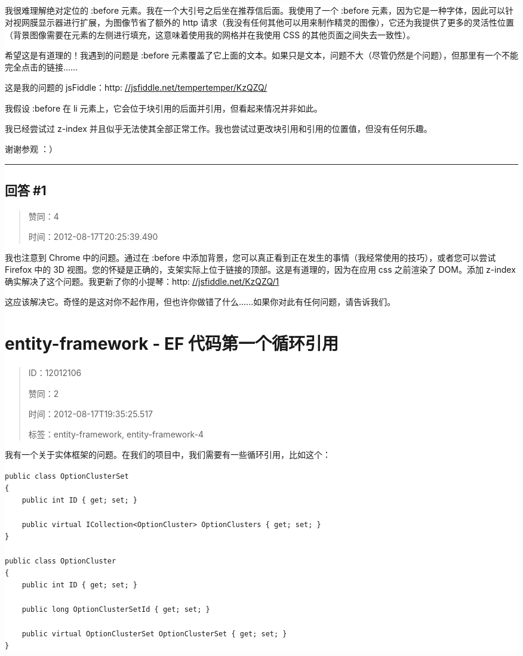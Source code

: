 我很难理解绝对定位的 :before 元素。我在一个大引号之后坐在推荐信后面。我使用了一个 :before 元素，因为它是一种字体，因此可以针对视网膜显示器进行扩展，为图像节省了额外的 http 请求（我没有任何其他可以用来制作精灵的图像），它还为我提供了更多的灵活性位置（背景图像需要在元素的左侧进行填充，这意味着使用我的网格并在我使用 CSS 的其他页面之间失去一致性）。

希望这是有道理的！我遇到的问题是 :before 元素覆盖了它上面的文本。如果只是文本，问题不大（尽管仍然是个问题），但那里有一个不能完全点击的链接……</p>

这是我的问题的 jsFiddle：http: [//jsfiddle.net/tempertemper/KzQZQ/](http://jsfiddle.net/tempertemper/KzQZQ/)

我假设 :before 在 li 元素上，它会位于块引用的后面并引用，但看起来情况并非如此。

我已经尝试过 z-index 并且似乎无法使其全部正常工作。我也尝试过更改块引用和引用的位置值，但没有任何乐趣。

谢谢参观 ：）

* * *

## 回答 #1

> 赞同：4
> 
> 时间：2012-08-17T20:25:39.490

我也注意到 Chrome 中的问题。通过在 :before 中添加背景，您可以真正看到正在发生的事情（我经常使用的技巧），或者您可以尝试 Firefox 中的 3D 视图。您的怀疑是正确的，支架实际上位于链接的顶部。这是有道理的，因为在应用 css 之前渲染了 DOM。添加 z-index 确实解决了这个问题。我更新了你的小提琴：http: [//jsfiddle.net/KzQZQ/1](http://jsfiddle.net/KzQZQ/1)

这应该解决它。奇怪的是这对你不起作用，但也许你做错了什么......如果你对此有任何问题，请告诉我们。

# entity-framework - EF 代码第一个循环引用

> ID：12012106
> 
> 赞同：2
> 
> 时间：2012-08-17T19:35:25.517
> 
> 标签：entity-framework, entity-framework-4

我有一个关于实体框架的问题。在我们的项目中，我们需要有一些循环引用，比如这个：

```
public class OptionClusterSet
{
    public int ID { get; set; }

    public virtual ICollection<OptionCluster> OptionClusters { get; set; }
}

public class OptionCluster
{
    public int ID { get; set; }

    public long OptionClusterSetId { get; set; }

    public virtual OptionClusterSet OptionClusterSet { get; set; }
} 
```
